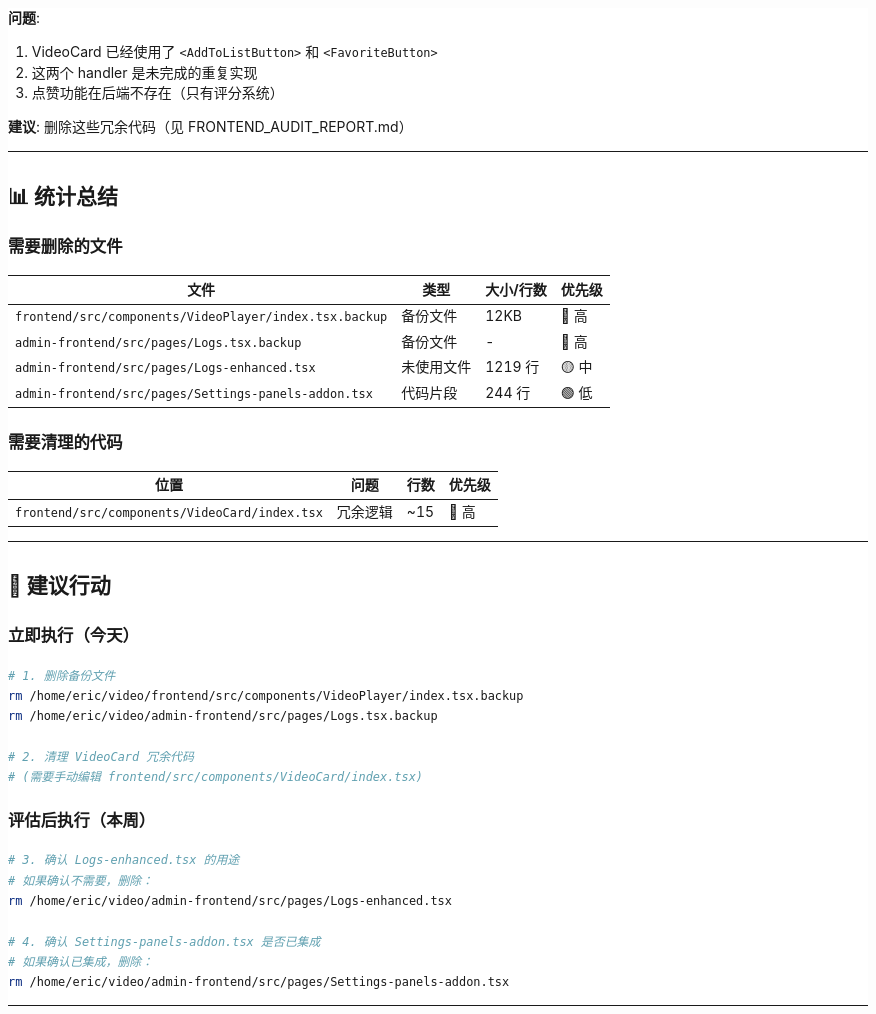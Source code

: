 **问题**:

1. VideoCard 已经使用了 `<AddToListButton>` 和 `<FavoriteButton>`
2. 这两个 handler 是未完成的重复实现
3. 点赞功能在后端不存在（只有评分系统）

**建议**: 删除这些冗余代码（见 FRONTEND_AUDIT_REPORT.md）

---

## 📊 统计总结

### 需要删除的文件

| 文件                                                   | 类型       | 大小/行数 | 优先级 |
| ------------------------------------------------------ | ---------- | --------- | ------ |
| `frontend/src/components/VideoPlayer/index.tsx.backup` | 备份文件   | 12KB      | 🔴 高  |
| `admin-frontend/src/pages/Logs.tsx.backup`             | 备份文件   | -         | 🔴 高  |
| `admin-frontend/src/pages/Logs-enhanced.tsx`           | 未使用文件 | 1219 行   | 🟡 中  |
| `admin-frontend/src/pages/Settings-panels-addon.tsx`   | 代码片段   | 244 行    | 🟢 低  |

### 需要清理的代码

| 位置                                          | 问题     | 行数 | 优先级 |
| --------------------------------------------- | -------- | ---- | ------ |
| `frontend/src/components/VideoCard/index.tsx` | 冗余逻辑 | ~15  | 🔴 高  |

---

## 🎯 建议行动

### 立即执行（今天）

```bash
# 1. 删除备份文件
rm /home/eric/video/frontend/src/components/VideoPlayer/index.tsx.backup
rm /home/eric/video/admin-frontend/src/pages/Logs.tsx.backup

# 2. 清理 VideoCard 冗余代码
# (需要手动编辑 frontend/src/components/VideoCard/index.tsx)
```

### 评估后执行（本周）

```bash
# 3. 确认 Logs-enhanced.tsx 的用途
# 如果确认不需要，删除：
rm /home/eric/video/admin-frontend/src/pages/Logs-enhanced.tsx

# 4. 确认 Settings-panels-addon.tsx 是否已集成
# 如果确认已集成，删除：
rm /home/eric/video/admin-frontend/src/pages/Settings-panels-addon.tsx
```

---
